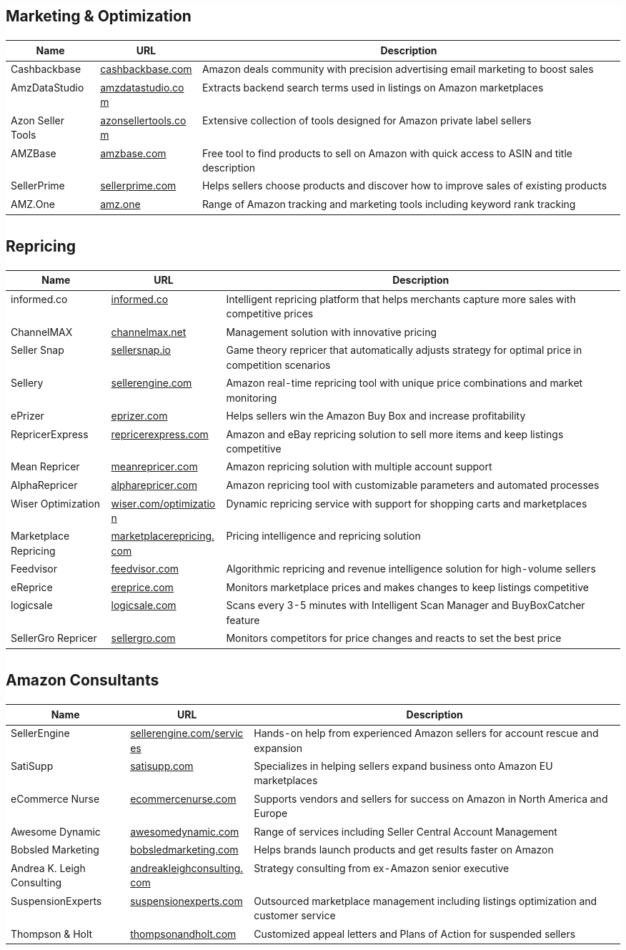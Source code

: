 ## Marketing & Optimization

| Name | URL | Description |
|------|-----|-------------|
| Cashbackbase | [cashbackbase.com](https://www.cashbackbase.com/) | Amazon deals community with precision advertising email marketing to boost sales |
| AmzDataStudio | [amzdatastudio.com](https://amzdatastudio.com/) | Extracts backend search terms used in listings on Amazon marketplaces |
| Azon Seller Tools | [azonsellertools.com](https://azonsellertools.com/) | Extensive collection of tools designed for Amazon private label sellers |
| AMZBase | [amzbase.com](https://www.amzbase.com) | Free tool to find products to sell on Amazon with quick access to ASIN and title description |
| SellerPrime | [sellerprime.com](https://www.sellerprime.com/) | Helps sellers choose products and discover how to improve sales of existing products |
| AMZ.One | [amz.one](https://www.amz.one/) | Range of Amazon tracking and marketing tools including keyword rank tracking |

## Repricing

| Name | URL | Description |
|------|-----|-------------|
| informed.co | [informed.co](https://www.informed.co/) | Intelligent repricing platform that helps merchants capture more sales with competitive prices |
| ChannelMAX | [channelmax.net](http://www.channelmax.net/) | Management solution with innovative pricing |
| Seller Snap | [sellersnap.io](https://sellersnap.io/) | Game theory repricer that automatically adjusts strategy for optimal price in competition scenarios |
| Sellery | [sellerengine.com](https://sellerengine.com/) | Amazon real-time repricing tool with unique price combinations and market monitoring |
| ePrizer | [eprizer.com](http://www.eprizer.com/) | Helps sellers win the Amazon Buy Box and increase profitability |
| RepricerExpress | [repricerexpress.com](https://app.repricerexpress.com/) | Amazon and eBay repricing solution to sell more items and keep listings competitive |
| Mean Repricer | [meanrepricer.com](http://www.meanrepricer.com/) | Amazon repricing solution with multiple account support |
| AlphaRepricer | [alpharepricer.com](https://www.alpharepricer.com/) | Amazon repricing tool with customizable parameters and automated processes |
| Wiser Optimization | [wiser.com/optimization](https://www.wiser.com/optimization/) | Dynamic repricing service with support for shopping carts and marketplaces |
| Marketplace Repricing | [marketplacerepricing.com](http://www.marketplacerepricing.com/amazon-repricing/) | Pricing intelligence and repricing solution |
| Feedvisor | [feedvisor.com](https://feedvisor.com/) | Algorithmic repricing and revenue intelligence solution for high-volume sellers |
| eReprice | [ereprice.com](https://ereprice.com/) | Monitors marketplace prices and makes changes to keep listings competitive |
| logicsale | [logicsale.com](https://www.logicsale.com/) | Scans every 3-5 minutes with Intelligent Scan Manager and BuyBoxCatcher feature |
| SellerGro Repricer | [sellergro.com](http://www.sellergro.com/) | Monitors competitors for price changes and reacts to set the best price |

## Amazon Consultants

| Name | URL | Description |
|------|-----|-------------|
| SellerEngine | [sellerengine.com/services](https://sellerengine.com/services/) | Hands-on help from experienced Amazon sellers for account rescue and expansion |
| SatiSupp | [satisupp.com](http://satisupp.com/) | Specializes in helping sellers expand business onto Amazon EU marketplaces |
| eCommerce Nurse | [ecommercenurse.com](https://ecommercenurse.com/) | Supports vendors and sellers for success on Amazon in North America and Europe |
| Awesome Dynamic | [awesomedynamic.com](https://www.awesomedynamic.com/) | Range of services including Seller Central Account Management |
| Bobsled Marketing | [bobsledmarketing.com](http://www.bobsledmarketing.com/about-bobsled-marketing/) | Helps brands launch products and get results faster on Amazon |
| Andrea K. Leigh Consulting | [andreakleighconsulting.com](https://andreakleighconsulting.com/) | Strategy consulting from ex-Amazon senior executive |
| SuspensionExperts | [suspensionexperts.com](https://www.suspensionexperts.com/) | Outsourced marketplace management including listings optimization and customer service |
| Thompson & Holt | [thompsonandholt.com](https://www.thompsonandholt.com/) | Customized appeal letters and Plans of Action for suspended sellers |